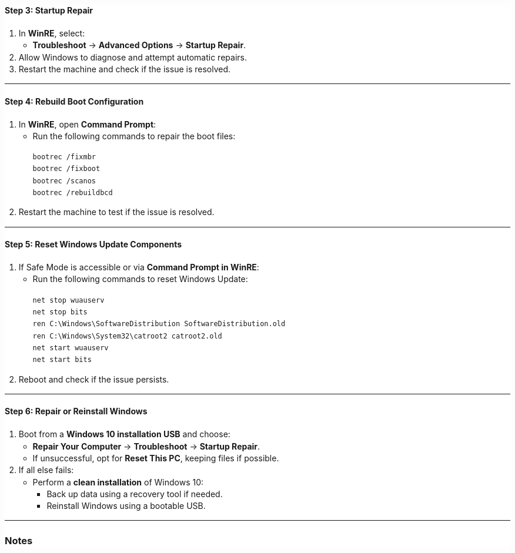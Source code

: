 
#### **Step 3: Startup Repair**

1. In **WinRE**, select:
   - **Troubleshoot** → **Advanced Options** → **Startup Repair**.
2. Allow Windows to diagnose and attempt automatic repairs.
3. Restart the machine and check if the issue is resolved.

---

#### **Step 4: Rebuild Boot Configuration**

1. In **WinRE**, open **Command Prompt**:
   - Run the following commands to repair the boot files:
     ```
     bootrec /fixmbr
     bootrec /fixboot
     bootrec /scanos
     bootrec /rebuildbcd
     ```
2. Restart the machine to test if the issue is resolved.

---

#### **Step 5: Reset Windows Update Components**

1. If Safe Mode is accessible or via **Command Prompt in WinRE**:
   - Run the following commands to reset Windows Update:
     ```
     net stop wuauserv
     net stop bits
     ren C:\Windows\SoftwareDistribution SoftwareDistribution.old
     ren C:\Windows\System32\catroot2 catroot2.old
     net start wuauserv
     net start bits
     ```
2. Reboot and check if the issue persists.

---

#### **Step 6: Repair or Reinstall Windows**

1. Boot from a **Windows 10 installation USB** and choose:
   - **Repair Your Computer** → **Troubleshoot** → **Startup Repair**.
   - If unsuccessful, opt for **Reset This PC**, keeping files if possible.
2. If all else fails:
   - Perform a **clean installation** of Windows 10:
     - Back up data using a recovery tool if needed.
     - Reinstall Windows using a bootable USB.

---

### **Notes**
